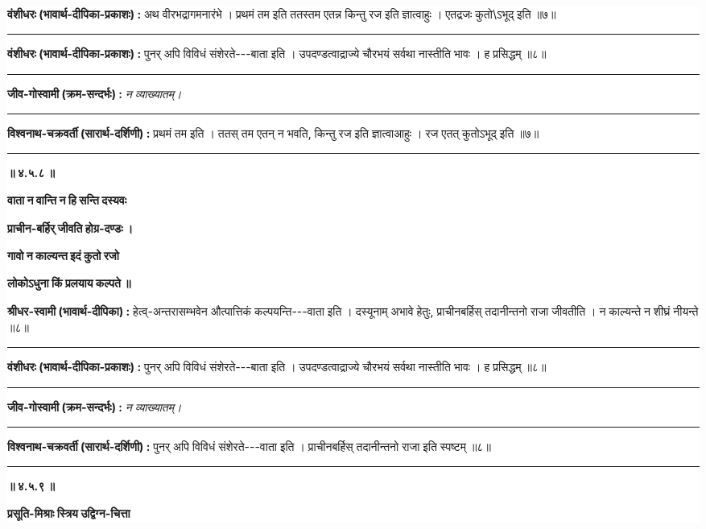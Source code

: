 **वंशीधरः (भावार्थ-दीपिका-प्रकाशः) :** अथ वीरभद्रागमनारंभे । प्रथमं तम इति ततस्तम एतन्न किन्तु रज इति ज्ञात्वाहुः । एतद्रजः कुतो\ऽभूद् इति ॥७॥


______


**वंशीधरः (भावार्थ-दीपिका-प्रकाशः) :** पुनर् अपि विविधं संशेरते---बाता इति । उपदण्डत्वाद्राज्ये चौरभयं सर्वथा नास्तीति भावः । ह प्रसिद्धम् ॥८॥


______


**जीव-गोस्वामी (क्रम-सन्दर्भः) :** *न व्याख्यातम्।*


______


**विश्वनाथ-चक्रवर्ती (सारार्थ-दर्शिणी) :** प्रथमं तम इति । ततस् तम एतन् न भवति, किन्तु रज इति ज्ञात्वाआहुः । रज एतत् कुतोऽभूद् इति ॥७॥


______


**॥ ४.५.८ ॥**

**वाता न वान्ति न हि सन्ति दस्यवः**

**प्राचीन-बर्हिर् जीवति होग्र-दण्डः ।**

**गावो न काल्यन्त इदं कुतो रजो**

**लोकोऽधुना किं प्रलयाय कल्पते ॥**

**श्रीधर-स्वामी (भावार्थ-दीपिका) :** हेत्व्-अन्तरासम्भवेन औत्पात्तिकं कल्पयन्ति---वाता इति । दस्यूनाम् अभावे हेतुः, प्राचीनबर्हिस् तदानीन्तनो राजा जीवतीति । न काल्यन्ते न शीघ्रं नीयन्ते ॥८॥


______


**वंशीधरः (भावार्थ-दीपिका-प्रकाशः) :** पुनर् अपि विविधं संशेरते---बाता इति । उपदण्डत्वाद्राज्ये चौरभयं सर्वथा नास्तीति भावः । ह प्रसिद्धम् ॥८॥


______


**जीव-गोस्वामी (क्रम-सन्दर्भः) :** *न व्याख्यातम्।*


______


**विश्वनाथ-चक्रवर्ती (सारार्थ-दर्शिणी) :** पुनर् अपि विविधं संशेरते---वाता इति । प्राचीनबर्हिस् तदानीन्तनो राजा इति स्पष्टम् ॥८॥


______


**॥ ४.५.९ ॥**

**प्रसूति-मिश्राः स्त्रिय उद्विग्न-चित्ता**
